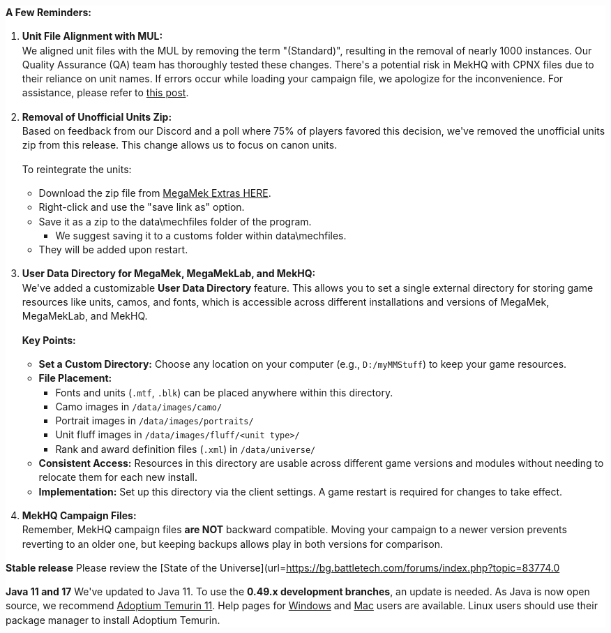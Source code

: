 **A Few Reminders:**

1. **Unit File Alignment with MUL:**  
   We aligned unit files with the MUL by removing the term "(Standard)", resulting in the removal of nearly 1000 instances. Our Quality Assurance (QA) team has thoroughly tested these changes. There's a potential risk in MekHQ with CPNX files due to their reliance on unit names. If errors occur while loading your campaign file, we apologize for the inconvenience. For assistance, please refer to [this post](https://github.com/MegaMek/megamek/wiki/Name-Issues-with-Units).

2. **Removal of Unofficial Units Zip:**  
   Based on feedback from our Discord and a poll where 75% of players favored this decision, we've removed the unofficial units zip from this release. This change allows us to focus on canon units.  
   
   To reintegrate the units:
   - Download the zip file from [MegaMek Extras HERE](https://github.com/MegaMek/megamek-extras/tree/master/data/mechfiles).
   - Right-click and use the "save link as" option.
   - Save it as a zip to the data\mechfiles folder of the program.
     - We suggest saving it to a customs folder within data\mechfiles.
   - They will be added upon restart.

3. **User Data Directory for MegaMek, MegaMekLab, and MekHQ:**  
   We've added a customizable **User Data Directory** feature. This allows you to set a single external directory for storing game resources like units, camos, and fonts, which is accessible across different installations and versions of MegaMek, MegaMekLab, and MekHQ.  
   
   **Key Points:**
   - **Set a Custom Directory:** Choose any location on your computer (e.g., `D:/myMMStuff`) to keep your game resources.
   - **File Placement:**
     - Fonts and units (`.mtf`, `.blk`) can be placed anywhere within this directory.
     - Camo images in `/data/images/camo/`
     - Portrait images in `/data/images/portraits/`
     - Unit fluff images in `/data/images/fluff/<unit type>/`
     - Rank and award definition files (`.xml`) in `/data/universe/`
   - **Consistent Access:** Resources in this directory are usable across different game versions and modules without needing to relocate them for each new install.
   - **Implementation:** Set up this directory via the client settings. A game restart is required for changes to take effect.

4. **MekHQ Campaign Files:**  
   Remember, MekHQ campaign files **are NOT** backward compatible. Moving your campaign to a newer version prevents reverting to an older one, but keeping backups allows play in both versions for comparison.

**Stable release**
Please review the [State of the Universe](url=https://bg.battletech.com/forums/index.php?topic=83774.0

**Java 11 and 17**
We've updated to Java 11. To use the **0.49.x development branches**, an update is needed. As Java is now open source, we recommend [Adoptium Temurin 11](https://adoptium.net/index.html?variant=openjdk11). Help pages for [Windows](https://github.com/MegaMek/megamek/wiki/Updating-to-Adoptium) and [Mac](https://megamek.org/wiki/mac_issues.html) users are available. Linux users should use their package manager to install Adoptium Temurin.
